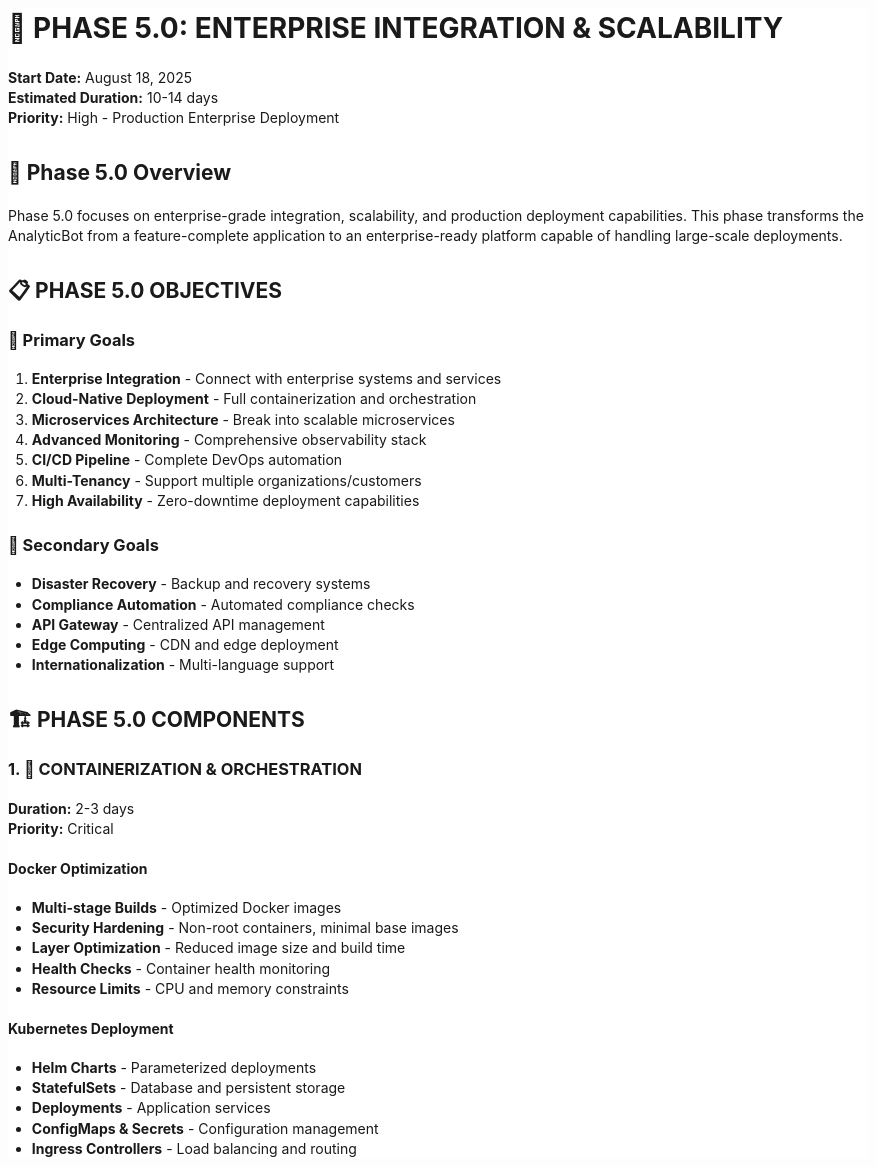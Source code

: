 # 🏢 PHASE 5.0: ENTERPRISE INTEGRATION & SCALABILITY

**Start Date:** August 18, 2025  
**Estimated Duration:** 10-14 days  
**Priority:** High - Production Enterprise Deployment

## 🎯 Phase 5.0 Overview

Phase 5.0 focuses on enterprise-grade integration, scalability, and production deployment capabilities. This phase transforms the AnalyticBot from a feature-complete application to an enterprise-ready platform capable of handling large-scale deployments.

## 📋 PHASE 5.0 OBJECTIVES

### 🚀 Primary Goals
1. **Enterprise Integration** - Connect with enterprise systems and services
2. **Cloud-Native Deployment** - Full containerization and orchestration
3. **Microservices Architecture** - Break into scalable microservices
4. **Advanced Monitoring** - Comprehensive observability stack
5. **CI/CD Pipeline** - Complete DevOps automation
6. **Multi-Tenancy** - Support multiple organizations/customers
7. **High Availability** - Zero-downtime deployment capabilities

### 🎪 Secondary Goals
- **Disaster Recovery** - Backup and recovery systems
- **Compliance Automation** - Automated compliance checks
- **API Gateway** - Centralized API management
- **Edge Computing** - CDN and edge deployment
- **Internationalization** - Multi-language support

## 🏗️ PHASE 5.0 COMPONENTS

### 1. 🐳 CONTAINERIZATION & ORCHESTRATION
**Duration:** 2-3 days  
**Priority:** Critical

#### Docker Optimization
- **Multi-stage Builds** - Optimized Docker images
- **Security Hardening** - Non-root containers, minimal base images
- **Layer Optimization** - Reduced image size and build time
- **Health Checks** - Container health monitoring
- **Resource Limits** - CPU and memory constraints

#### Kubernetes Deployment
- **Helm Charts** - Parameterized deployments
- **StatefulSets** - Database and persistent storage
- **Deployments** - Application services
- **ConfigMaps & Secrets** - Configuration management
- **Ingress Controllers** - Load balancing and routing
